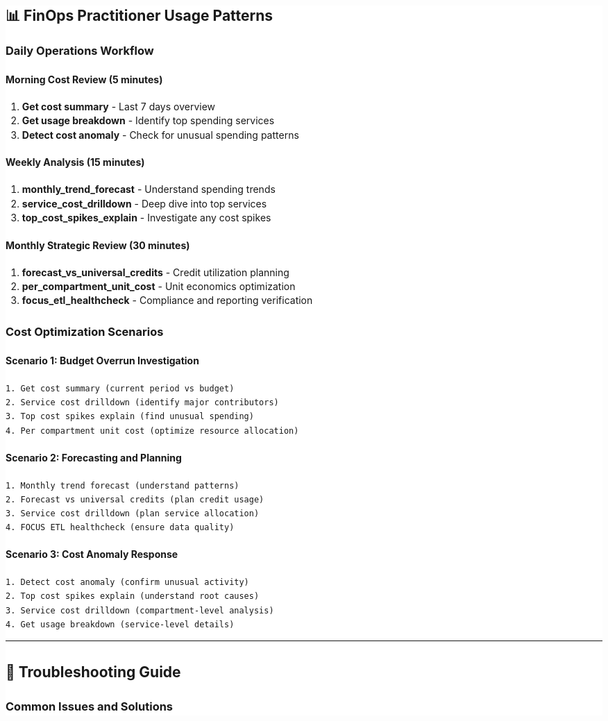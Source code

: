 
## 📊 FinOps Practitioner Usage Patterns

### Daily Operations Workflow

#### Morning Cost Review (5 minutes)
1. **Get cost summary** - Last 7 days overview
2. **Get usage breakdown** - Identify top spending services
3. **Detect cost anomaly** - Check for unusual spending patterns

#### Weekly Analysis (15 minutes)
1. **monthly_trend_forecast** - Understand spending trends
2. **service_cost_drilldown** - Deep dive into top services
3. **top_cost_spikes_explain** - Investigate any cost spikes

#### Monthly Strategic Review (30 minutes)
1. **forecast_vs_universal_credits** - Credit utilization planning
2. **per_compartment_unit_cost** - Unit economics optimization
3. **focus_etl_healthcheck** - Compliance and reporting verification

### Cost Optimization Scenarios

#### Scenario 1: Budget Overrun Investigation
```
1. Get cost summary (current period vs budget)
2. Service cost drilldown (identify major contributors)
3. Top cost spikes explain (find unusual spending)
4. Per compartment unit cost (optimize resource allocation)
```

#### Scenario 2: Forecasting and Planning
```
1. Monthly trend forecast (understand patterns)
2. Forecast vs universal credits (plan credit usage)
3. Service cost drilldown (plan service allocation)
4. FOCUS ETL healthcheck (ensure data quality)
```

#### Scenario 3: Cost Anomaly Response
```
1. Detect cost anomaly (confirm unusual activity)
2. Top cost spikes explain (understand root causes)
3. Service cost drilldown (compartment-level analysis)
4. Get usage breakdown (service-level details)
```

---

## 🔧 Troubleshooting Guide

### Common Issues and Solutions

